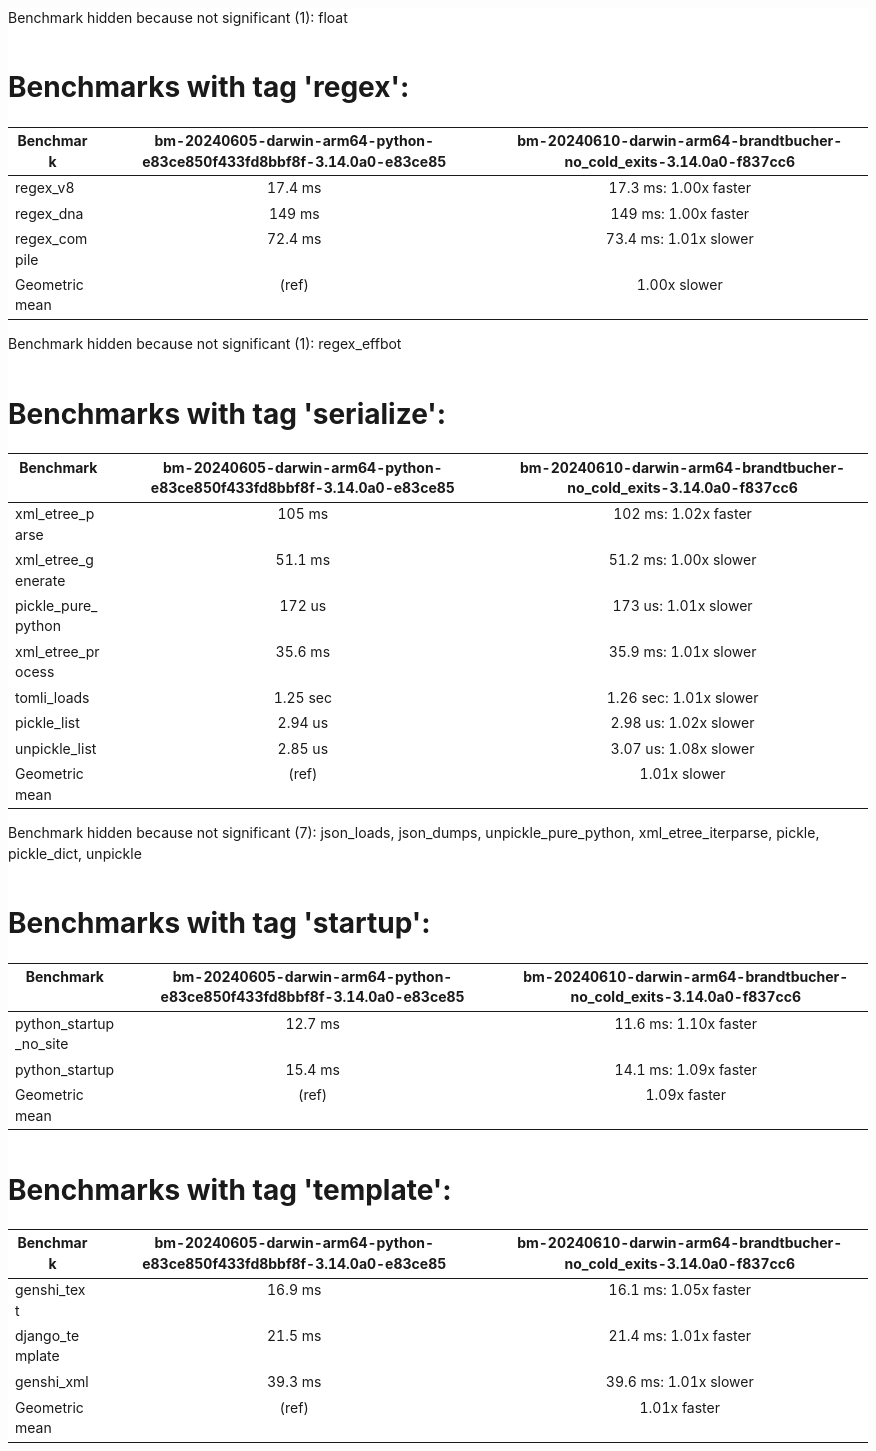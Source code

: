 Benchmark hidden because not significant (1): float

Benchmarks with tag 'regex':
============================

| Benchmark      | bm-20240605-darwin-arm64-python-e83ce850f433fd8bbf8f-3.14.0a0-e83ce85 | bm-20240610-darwin-arm64-brandtbucher-no_cold_exits-3.14.0a0-f837cc6 |
|----------------|:---------------------------------------------------------------------:|:--------------------------------------------------------------------:|
| regex_v8       | 17.4 ms                                                               | 17.3 ms: 1.00x faster                                                |
| regex_dna      | 149 ms                                                                | 149 ms: 1.00x faster                                                 |
| regex_compile  | 72.4 ms                                                               | 73.4 ms: 1.01x slower                                                |
| Geometric mean | (ref)                                                                 | 1.00x slower                                                         |

Benchmark hidden because not significant (1): regex_effbot

Benchmarks with tag 'serialize':
================================

| Benchmark          | bm-20240605-darwin-arm64-python-e83ce850f433fd8bbf8f-3.14.0a0-e83ce85 | bm-20240610-darwin-arm64-brandtbucher-no_cold_exits-3.14.0a0-f837cc6 |
|--------------------|:---------------------------------------------------------------------:|:--------------------------------------------------------------------:|
| xml_etree_parse    | 105 ms                                                                | 102 ms: 1.02x faster                                                 |
| xml_etree_generate | 51.1 ms                                                               | 51.2 ms: 1.00x slower                                                |
| pickle_pure_python | 172 us                                                                | 173 us: 1.01x slower                                                 |
| xml_etree_process  | 35.6 ms                                                               | 35.9 ms: 1.01x slower                                                |
| tomli_loads        | 1.25 sec                                                              | 1.26 sec: 1.01x slower                                               |
| pickle_list        | 2.94 us                                                               | 2.98 us: 1.02x slower                                                |
| unpickle_list      | 2.85 us                                                               | 3.07 us: 1.08x slower                                                |
| Geometric mean     | (ref)                                                                 | 1.01x slower                                                         |

Benchmark hidden because not significant (7): json_loads, json_dumps, unpickle_pure_python, xml_etree_iterparse, pickle, pickle_dict, unpickle

Benchmarks with tag 'startup':
==============================

| Benchmark              | bm-20240605-darwin-arm64-python-e83ce850f433fd8bbf8f-3.14.0a0-e83ce85 | bm-20240610-darwin-arm64-brandtbucher-no_cold_exits-3.14.0a0-f837cc6 |
|------------------------|:---------------------------------------------------------------------:|:--------------------------------------------------------------------:|
| python_startup_no_site | 12.7 ms                                                               | 11.6 ms: 1.10x faster                                                |
| python_startup         | 15.4 ms                                                               | 14.1 ms: 1.09x faster                                                |
| Geometric mean         | (ref)                                                                 | 1.09x faster                                                         |

Benchmarks with tag 'template':
===============================

| Benchmark       | bm-20240605-darwin-arm64-python-e83ce850f433fd8bbf8f-3.14.0a0-e83ce85 | bm-20240610-darwin-arm64-brandtbucher-no_cold_exits-3.14.0a0-f837cc6 |
|-----------------|:---------------------------------------------------------------------:|:--------------------------------------------------------------------:|
| genshi_text     | 16.9 ms                                                               | 16.1 ms: 1.05x faster                                                |
| django_template | 21.5 ms                                                               | 21.4 ms: 1.01x faster                                                |
| genshi_xml      | 39.3 ms                                                               | 39.6 ms: 1.01x slower                                                |
| Geometric mean  | (ref)                                                                 | 1.01x faster                                                         |
